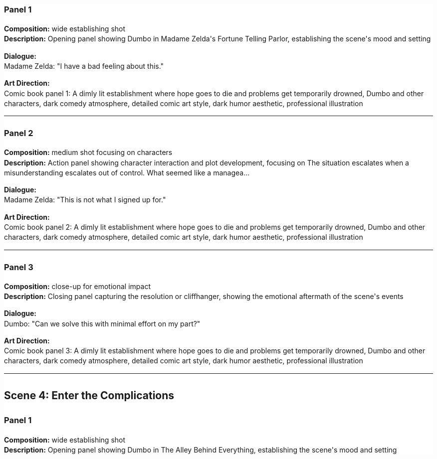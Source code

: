 ### Panel 1

**Composition:** wide establishing shot  
**Description:** Opening panel showing Dumbo in Madame Zelda's Fortune Telling Parlor, establishing the scene's mood and setting

**Dialogue:**  
Madame Zelda: "I have a bad feeling about this."

**Art Direction:**  
Comic book panel 1: A dimly lit establishment where hope goes to die and problems get temporarily drowned, Dumbo and other characters, dark comedy atmosphere, detailed comic art style, dark humor aesthetic, professional illustration

---

### Panel 2

**Composition:** medium shot focusing on characters  
**Description:** Action panel showing character interaction and plot development, focusing on The situation escalates when a misunderstanding escalates out of control. What seemed like a managea...

**Dialogue:**  
Madame Zelda: "This is not what I signed up for."

**Art Direction:**  
Comic book panel 2: A dimly lit establishment where hope goes to die and problems get temporarily drowned, Dumbo and other characters, dark comedy atmosphere, detailed comic art style, dark humor aesthetic, professional illustration

---

### Panel 3

**Composition:** close-up for emotional impact  
**Description:** Closing panel capturing the resolution or cliffhanger, showing the emotional aftermath of the scene's events

**Dialogue:**  
Dumbo: "Can we solve this with minimal effort on my part?"

**Art Direction:**  
Comic book panel 3: A dimly lit establishment where hope goes to die and problems get temporarily drowned, Dumbo and other characters, dark comedy atmosphere, detailed comic art style, dark humor aesthetic, professional illustration

---

## Scene 4: Enter the Complications


### Panel 1

**Composition:** wide establishing shot  
**Description:** Opening panel showing Dumbo in The Alley Behind Everything, establishing the scene's mood and setting
